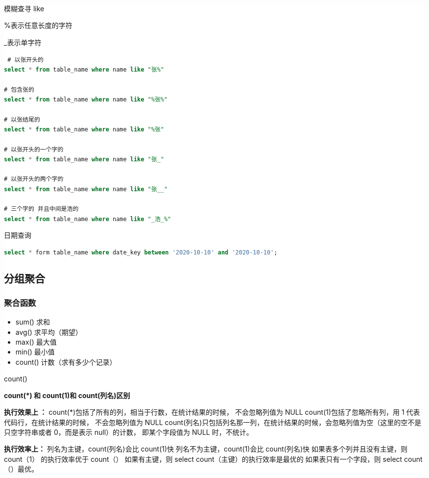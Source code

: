 ```sql
```

模糊查寻 like

%表示任意长度的字符

\_表示单字符

```sql
 # 以张开头的
select * from table_name where name like "张%"

# 包含张的
select * from table_name where name like "%张%"

# 以张结尾的
select * from table_name where name like "%张"

# 以张开头的一个字的
select * from table_name where name like "张_"

# 以张开头的两个字的
select * from table_name where name like "张__"

# 三个字的 并且中间是浩的
select * from table_name where name like "_浩_%"
```

日期查询

```sql
select * form table_name where date_key between '2020-10-10' and '2020-10-10';
```

## **分组聚合**

### **聚合函数**

- sum() 求和
- avg() 求平均（期望）
- max() 最大值
- min() 最小值
- count() 计数（求有多少个记录）

count()

**count(\*) 和 count(1)和 count(列名)区别**

**执行效果上 ：**
count(\*)包括了所有的列，相当于行数，在统计结果的时候， 不会忽略列值为 NULL
count(1)包括了忽略所有列，用 1 代表代码行，在统计结果的时候， 不会忽略列值为 NULL
count(列名)只包括列名那一列，在统计结果的时候，会忽略列值为空（这里的空不是只空字符串或者 0，而是表示 null）的计数， 即某个字段值为 NULL 时，不统计。

**执行效率上：**
列名为主键，count(列名)会比 count(1)快
列名不为主键，count(1)会比 count(列名)快
如果表多个列并且没有主键，则 count（1） 的执行效率优于 count（）
如果有主键，则 select count（主键）的执行效率是最优的
如果表只有一个字段，则 select count（）最优。
